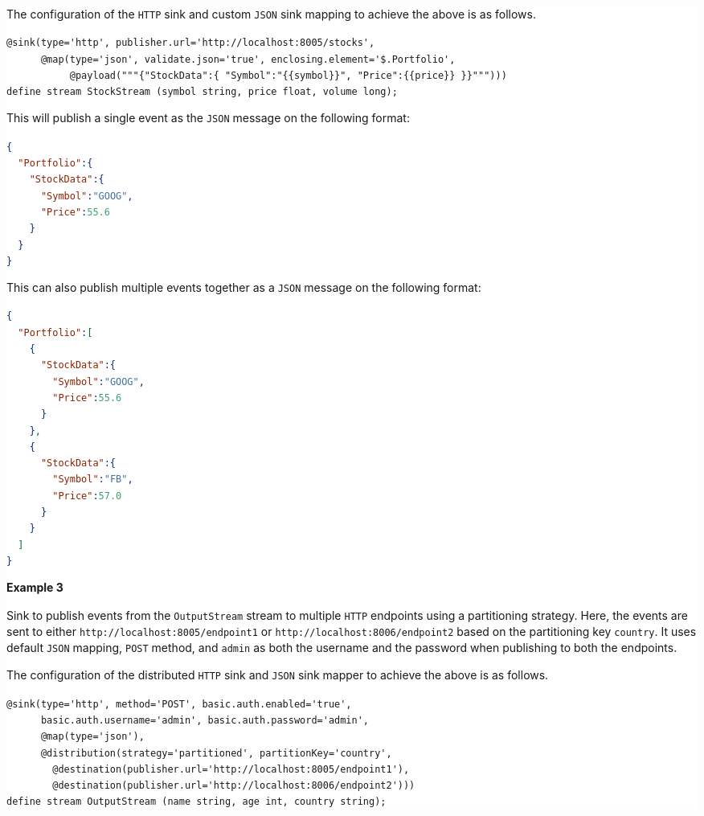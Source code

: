 The configuration of the `HTTP` sink and custom `JSON` sink mapping to achieve the above is as follows.

```siddhi
@sink(type='http', publisher.url='http://localhost:8005/stocks',
      @map(type='json', validate.json='true', enclosing.element='$.Portfolio',
           @payload("""{"StockData":{ "Symbol":"{{symbol}}", "Price":{{price}} }}""")))
define stream StockStream (symbol string, price float, volume long);
```

This will publish a single event as the `JSON` message on the following format:

```json
{
  "Portfolio":{
    "StockData":{
      "Symbol":"GOOG",
      "Price":55.6
    }
  }
}
```
This can also publish multiple events together as a `JSON` message on the following format:

```json
{
  "Portfolio":[
    {
      "StockData":{
        "Symbol":"GOOG",
        "Price":55.6
      }
    },
    {
      "StockData":{
        "Symbol":"FB",
        "Price":57.0
      }
    }
  ]  
}
```

**Example 3**

Sink to publish events from the `OutputStream` stream to multiple `HTTP` endpoints using a partitioning strategy. Here, the events are sent to either `http://localhost:8005/endpoint1` or `http://localhost:8006/endpoint2` based on the partitioning key `country`. It uses default `JSON` mapping, `POST` method, and `admin` as both the username and the password when publishing to both the endpoints.

The configuration of the distributed `HTTP` sink and `JSON` sink mapper to achieve the above is as follows.

```siddhi
@sink(type='http', method='POST', basic.auth.enabled='true',
      basic.auth.username='admin', basic.auth.password='admin',
      @map(type='json'),
      @distribution(strategy='partitioned', partitionKey='country',
        @destination(publisher.url='http://localhost:8005/endpoint1'),
        @destination(publisher.url='http://localhost:8006/endpoint2')))
define stream OutputStream (name string, age int, country string);
```
